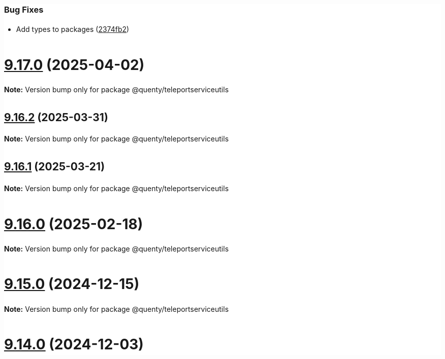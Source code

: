 ### Bug Fixes

* Add types to packages ([2374fb2](https://github.com/Quenty/NevermoreEngine/commit/2374fb2b043cfbe0e9b507b3316eec46a4e353a0))





# [9.17.0](https://github.com/Quenty/NevermoreEngine/compare/@quenty/teleportserviceutils@9.16.2...@quenty/teleportserviceutils@9.17.0) (2025-04-02)

**Note:** Version bump only for package @quenty/teleportserviceutils





## [9.16.2](https://github.com/Quenty/NevermoreEngine/compare/@quenty/teleportserviceutils@9.16.1...@quenty/teleportserviceutils@9.16.2) (2025-03-31)

**Note:** Version bump only for package @quenty/teleportserviceutils





## [9.16.1](https://github.com/Quenty/NevermoreEngine/compare/@quenty/teleportserviceutils@9.16.0...@quenty/teleportserviceutils@9.16.1) (2025-03-21)

**Note:** Version bump only for package @quenty/teleportserviceutils





# [9.16.0](https://github.com/Quenty/NevermoreEngine/compare/@quenty/teleportserviceutils@9.15.0...@quenty/teleportserviceutils@9.16.0) (2025-02-18)

**Note:** Version bump only for package @quenty/teleportserviceutils





# [9.15.0](https://github.com/Quenty/NevermoreEngine/compare/@quenty/teleportserviceutils@9.14.0...@quenty/teleportserviceutils@9.15.0) (2024-12-15)

**Note:** Version bump only for package @quenty/teleportserviceutils





# [9.14.0](https://github.com/Quenty/NevermoreEngine/compare/@quenty/teleportserviceutils@9.13.0...@quenty/teleportserviceutils@9.14.0) (2024-12-03)
